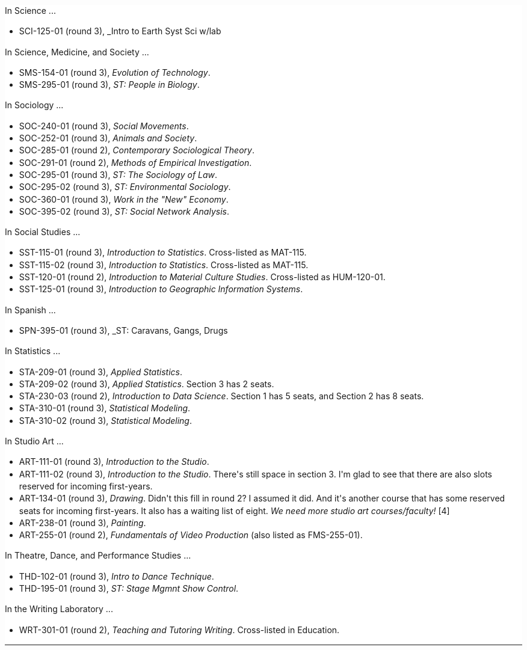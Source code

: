 In Science ...

* SCI-125-01 (round 3), _Intro to Earth Syst Sci w/lab

In Science, Medicine, and Society ...

* SMS-154-01 (round 3), _Evolution of Technology_.
* SMS-295-01 (round 3), _ST: People in Biology_.

In Sociology ...

* SOC-240-01 (round 3), _Social Movements_.
* SOC-252-01 (round 3), _Animals and Society_.
* SOC-285-01 (round 2), _Contemporary Sociological Theory_.
* SOC-291-01 (round 2), _Methods of Empirical Investigation_.
* SOC-295-01 (round 3), _ST: The Sociology of Law_.
* SOC-295-02 (round 3), _ST: Environmental Sociology_.
* SOC-360-01 (round 3), _Work in the "New" Economy_.
* SOC-395-02 (round 3), _ST: Social Network Analysis_.

In Social Studies ...

* SST-115-01 (round 3), _Introduction to Statistics_.  Cross-listed as MAT-115.
* SST-115-02 (round 3), _Introduction to Statistics_.  Cross-listed as MAT-115.
* SST-120-01 (round 2), _Introduction to Material Culture Studies_.  Cross-listed as HUM-120-01.
* SST-125-01 (round 3), _Introduction to Geographic Information Systems_.

In Spanish ...

* SPN-395-01 (round 3), _ST: Caravans, Gangs, Drugs

In Statistics ...

* STA-209-01 (round 3), _Applied Statistics_.
* STA-209-02 (round 3), _Applied Statistics_.  Section 3 has 2 seats.
* STA-230-03 (round 2), _Introduction to Data Science_.  Section 1 has 5 seats, and Section 2 has 8 seats.
* STA-310-01 (round 3), _Statistical Modeling_.
* STA-310-02 (round 3), _Statistical Modeling_.

In Studio Art ...

* ART-111-01 (round 3), _Introduction to the Studio_.
* ART-111-02 (round 3), _Introduction to the Studio_.  There's still space in section 3.  I'm glad to see that there are also slots reserved for incoming first-years. 
* ART-134-01 (round 3), _Drawing_.  Didn't this fill in round 2?  I assumed it did.  And it's another course that has some reserved seats for incoming first-years.  It also has a waiting list of eight.  _We need more studio art courses/faculty!_ [4]
* ART-238-01 (round 3), _Painting_.
* ART-255-01 (round 2), _Fundamentals of Video Production_ (also listed as FMS-255-01).

In Theatre, Dance, and Performance Studies ...

* THD-102-01 (round 3), _Intro to Dance Technique_.
* THD-195-01 (round 3), _ST: Stage Mgmnt Show Control_.

In the Writing Laboratory ...

* WRT-301-01 (round 2), _Teaching and Tutoring Writing_.  Cross-listed in Education.

---